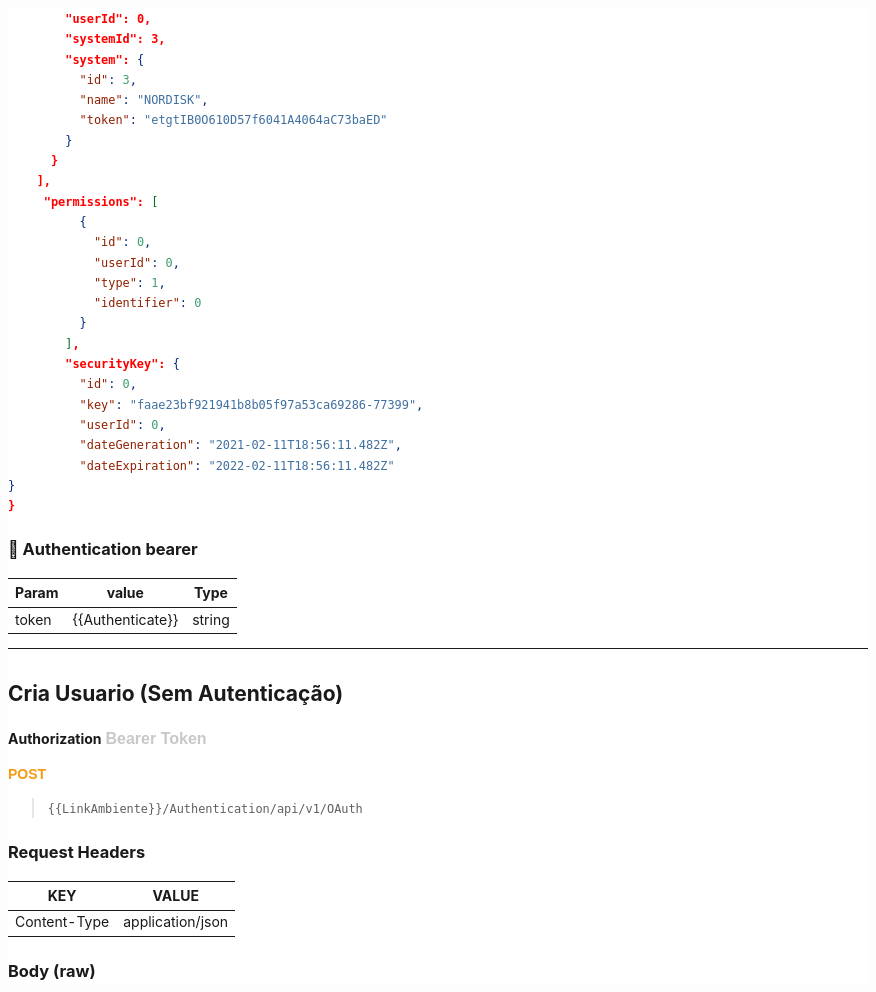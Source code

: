 ```json
        "userId": 0,
        "systemId": 3,
        "system": {
          "id": 3,
          "name": "NORDISK",
          "token": "etgtIB0O610D57f6041A4064aC73baED"
        }
      }
    ],
     "permissions": [
          {
            "id": 0,
            "userId": 0,
            "type": 1,
            "identifier": 0
          }
        ],
        "securityKey": {
          "id": 0,
          "key": "faae23bf921941b8b05f97a53ca69286-77399",
          "userId": 0,
          "dateGeneration": "2021-02-11T18:56:11.482Z",
          "dateExpiration": "2022-02-11T18:56:11.482Z"
}
}
```

### 🔑 Authentication bearer

|Param|value|Type|
|---|---|---|
|token|{{Authenticate}}|string|



--------------------------------------------------------------


## Cria Usuario (Sem Autenticação)
**Authorization** <span style="
  color: rgb(200 200 200);
  font-weight: 600;
  font-family: Arial;
  font-size: 12pt;">Bearer Token</span>



**<span style="color: #f59a12;font-weight: 600;font-family: Arial;">POST</span>**
>```
>{{LinkAmbiente}}/Authentication/api/v1/OAuth
>```
### Request Headers
|KEY|VALUE|
|---|---|
|Content-Type|application/json|
### Body (**raw**)
